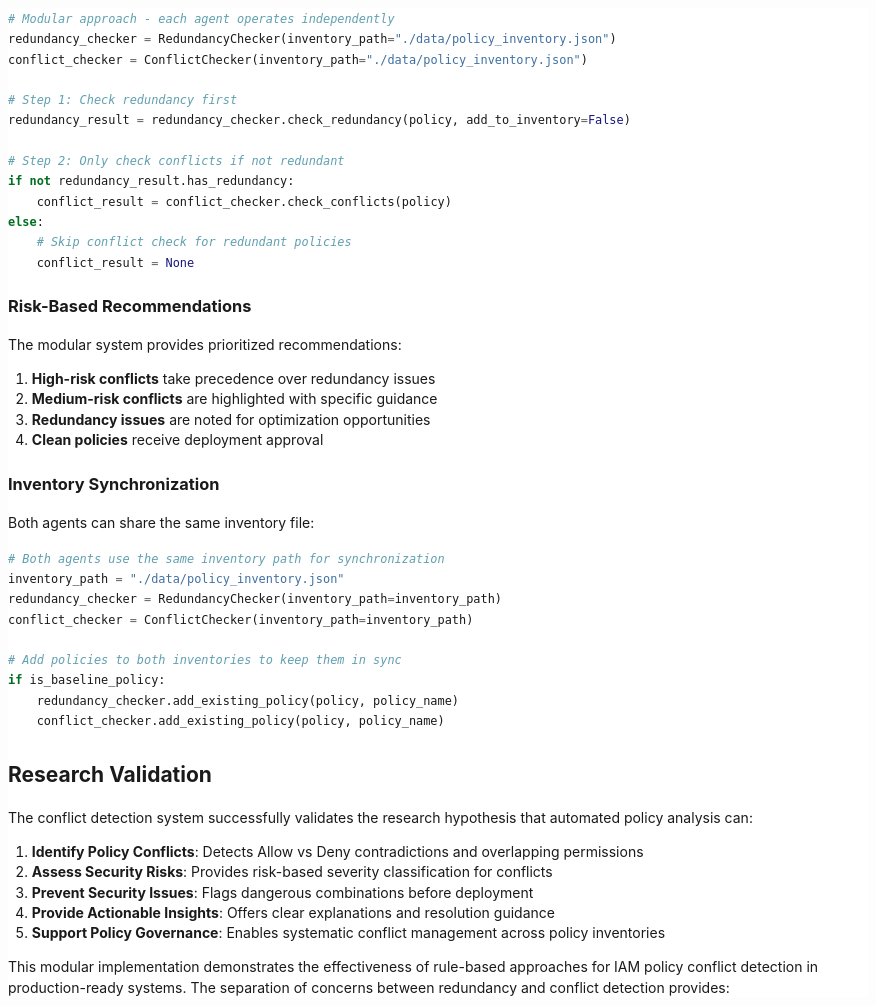 ```python
# Modular approach - each agent operates independently
redundancy_checker = RedundancyChecker(inventory_path="./data/policy_inventory.json")
conflict_checker = ConflictChecker(inventory_path="./data/policy_inventory.json")

# Step 1: Check redundancy first
redundancy_result = redundancy_checker.check_redundancy(policy, add_to_inventory=False)

# Step 2: Only check conflicts if not redundant
if not redundancy_result.has_redundancy:
    conflict_result = conflict_checker.check_conflicts(policy)
else:
    # Skip conflict check for redundant policies
    conflict_result = None
```

### Risk-Based Recommendations

The modular system provides prioritized recommendations:

1. **High-risk conflicts** take precedence over redundancy issues
2. **Medium-risk conflicts** are highlighted with specific guidance
3. **Redundancy issues** are noted for optimization opportunities
4. **Clean policies** receive deployment approval

### Inventory Synchronization

Both agents can share the same inventory file:

```python
# Both agents use the same inventory path for synchronization
inventory_path = "./data/policy_inventory.json"
redundancy_checker = RedundancyChecker(inventory_path=inventory_path)
conflict_checker = ConflictChecker(inventory_path=inventory_path)

# Add policies to both inventories to keep them in sync
if is_baseline_policy:
    redundancy_checker.add_existing_policy(policy, policy_name)
    conflict_checker.add_existing_policy(policy, policy_name)
```

## Research Validation

The conflict detection system successfully validates the research hypothesis that automated policy analysis can:

1. **Identify Policy Conflicts**: Detects Allow vs Deny contradictions and overlapping permissions
2. **Assess Security Risks**: Provides risk-based severity classification for conflicts
3. **Prevent Security Issues**: Flags dangerous combinations before deployment
4. **Provide Actionable Insights**: Offers clear explanations and resolution guidance
5. **Support Policy Governance**: Enables systematic conflict management across policy inventories

This modular implementation demonstrates the effectiveness of rule-based approaches for IAM policy conflict detection in production-ready systems. The separation of concerns between redundancy and conflict detection provides:
